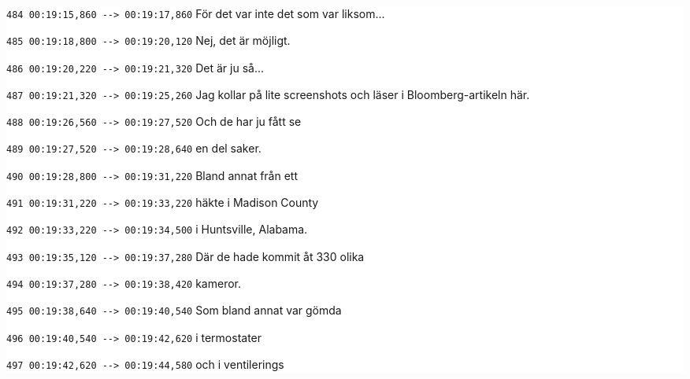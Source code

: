 

`484 00:19:15,860 --> 00:19:17,860`
För det var inte det som var liksom...



`485 00:19:18,800 --> 00:19:20,120`
Nej, det är möjligt.



`486 00:19:20,220 --> 00:19:21,320`
Det är ju så...



`487 00:19:21,320 --> 00:19:25,260`
Jag kollar på lite screenshots och läser i Bloomberg-artikeln här.



`488 00:19:26,560 --> 00:19:27,520`
Och de har ju fått se



`489 00:19:27,520 --> 00:19:28,640`
en del saker.



`490 00:19:28,800 --> 00:19:31,220`
Bland annat från ett



`491 00:19:31,220 --> 00:19:33,220`
häkte i Madison County



`492 00:19:33,220 --> 00:19:34,500`
i Huntsville, Alabama.



`493 00:19:35,120 --> 00:19:37,280`
Där de hade kommit åt 330 olika



`494 00:19:37,280 --> 00:19:38,420`
kameror.



`495 00:19:38,640 --> 00:19:40,540`
Som bland annat var gömda



`496 00:19:40,540 --> 00:19:42,620`
i termostater



`497 00:19:42,620 --> 00:19:44,580`
och i ventilerings
